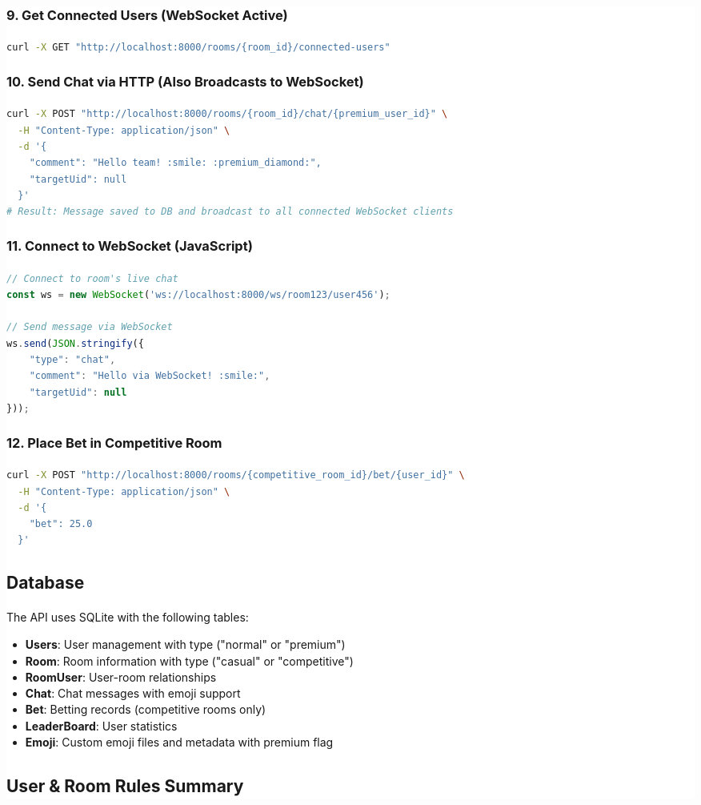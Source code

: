 ### 9. Get Connected Users (WebSocket Active)
```bash
curl -X GET "http://localhost:8000/rooms/{room_id}/connected-users"
```

### 10. Send Chat via HTTP (Also Broadcasts to WebSocket)
```bash
curl -X POST "http://localhost:8000/rooms/{room_id}/chat/{premium_user_id}" \
  -H "Content-Type: application/json" \
  -d '{
    "comment": "Hello team! :smile: :premium_diamond:",
    "targetUid": null
  }'
# Result: Message saved to DB and broadcast to all connected WebSocket clients
```

### 11. Connect to WebSocket (JavaScript)
```javascript
// Connect to room's live chat
const ws = new WebSocket('ws://localhost:8000/ws/room123/user456');

// Send message via WebSocket
ws.send(JSON.stringify({
    "type": "chat",
    "comment": "Hello via WebSocket! :smile:",
    "targetUid": null
}));
```

### 12. Place Bet in Competitive Room
```bash
curl -X POST "http://localhost:8000/rooms/{competitive_room_id}/bet/{user_id}" \
  -H "Content-Type: application/json" \
  -d '{
    "bet": 25.0
  }'
```

## Database

The API uses SQLite with the following tables:
- **Users**: User management with type ("normal" or "premium")
- **Room**: Room information with type ("casual" or "competitive")
- **RoomUser**: User-room relationships
- **Chat**: Chat messages with emoji support
- **Bet**: Betting records (competitive rooms only)
- **LeaderBoard**: User statistics
- **Emoji**: Custom emoji files and metadata with premium flag

## User & Room Rules Summary

